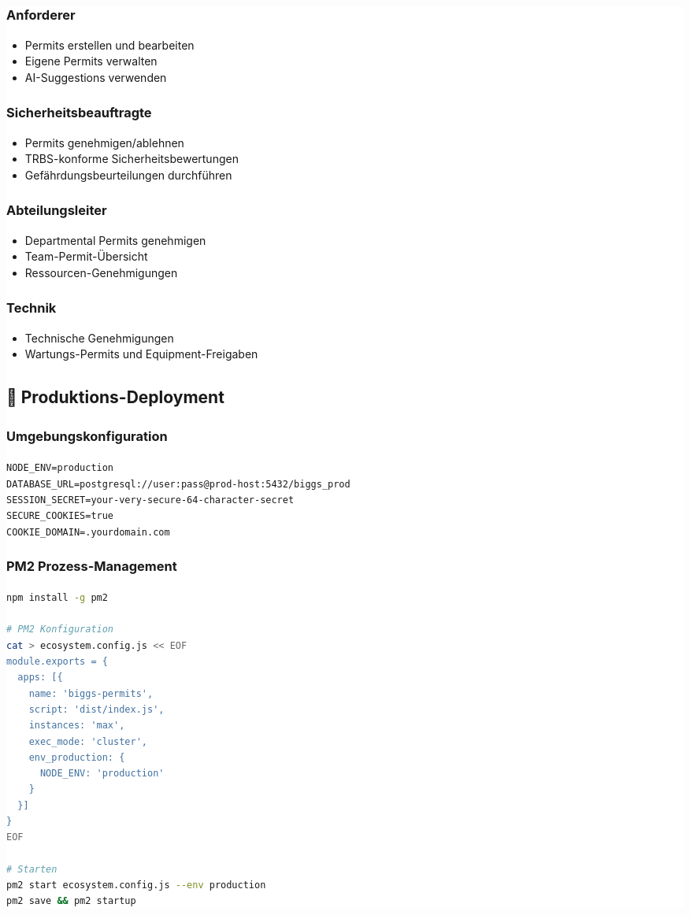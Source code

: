 ### Anforderer  
- Permits erstellen und bearbeiten
- Eigene Permits verwalten
- AI-Suggestions verwenden

### Sicherheitsbeauftragte
- Permits genehmigen/ablehnen
- TRBS-konforme Sicherheitsbewertungen
- Gefährdungsbeurteilungen durchführen

### Abteilungsleiter
- Departmental Permits genehmigen
- Team-Permit-Übersicht
- Ressourcen-Genehmigungen

### Technik
- Technische Genehmigungen
- Wartungs-Permits und Equipment-Freigaben

## 🚀 Produktions-Deployment

### Umgebungskonfiguration
```env
NODE_ENV=production
DATABASE_URL=postgresql://user:pass@prod-host:5432/biggs_prod
SESSION_SECRET=your-very-secure-64-character-secret
SECURE_COOKIES=true
COOKIE_DOMAIN=.yourdomain.com
```

### PM2 Prozess-Management
```bash
npm install -g pm2

# PM2 Konfiguration
cat > ecosystem.config.js << EOF
module.exports = {
  apps: [{
    name: 'biggs-permits',
    script: 'dist/index.js',
    instances: 'max',
    exec_mode: 'cluster',
    env_production: {
      NODE_ENV: 'production'
    }
  }]
}
EOF

# Starten
pm2 start ecosystem.config.js --env production
pm2 save && pm2 startup
```
